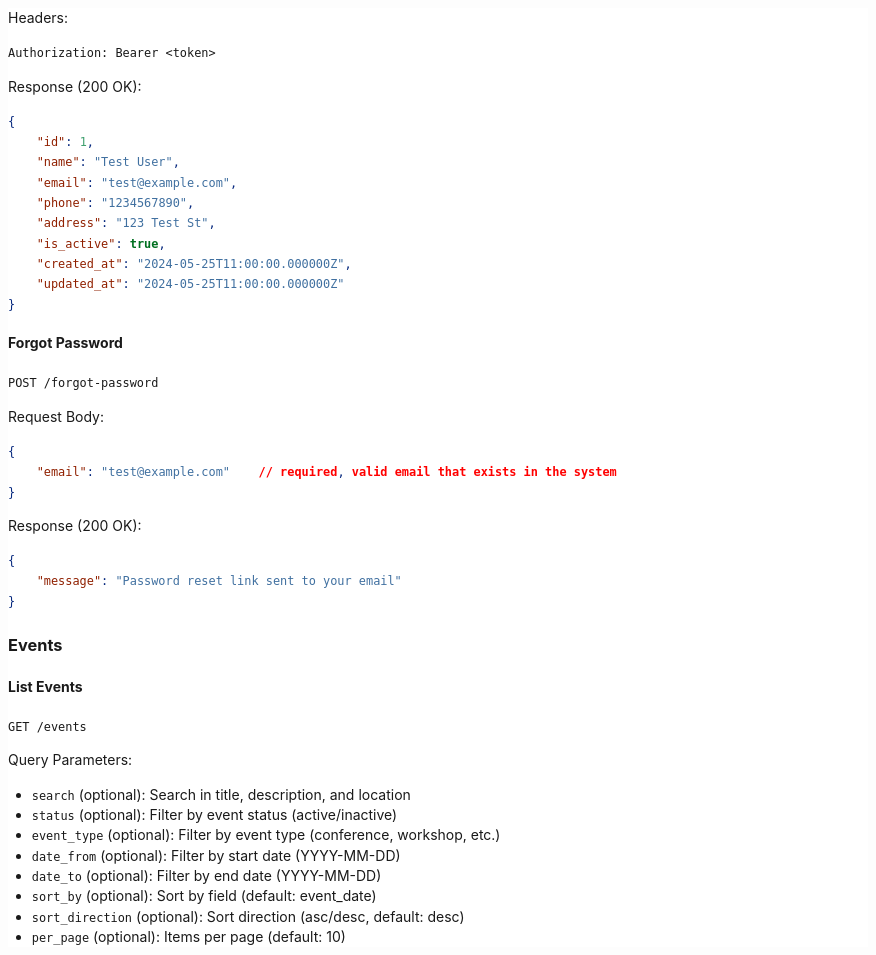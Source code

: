 Headers:
```
Authorization: Bearer <token>
```

Response (200 OK):
```json
{
    "id": 1,
    "name": "Test User",
    "email": "test@example.com",
    "phone": "1234567890",
    "address": "123 Test St",
    "is_active": true,
    "created_at": "2024-05-25T11:00:00.000000Z",
    "updated_at": "2024-05-25T11:00:00.000000Z"
}
```

#### Forgot Password

```http
POST /forgot-password
```

Request Body:
```json
{
    "email": "test@example.com"    // required, valid email that exists in the system
}
```

Response (200 OK):
```json
{
    "message": "Password reset link sent to your email"
}
```

### Events

#### List Events

```http
GET /events
```

Query Parameters:

-   `search` (optional): Search in title, description, and location
-   `status` (optional): Filter by event status (active/inactive)
-   `event_type` (optional): Filter by event type (conference, workshop, etc.)
-   `date_from` (optional): Filter by start date (YYYY-MM-DD)
-   `date_to` (optional): Filter by end date (YYYY-MM-DD)
-   `sort_by` (optional): Sort by field (default: event_date)
-   `sort_direction` (optional): Sort direction (asc/desc, default: desc)
-   `per_page` (optional): Items per page (default: 10)

